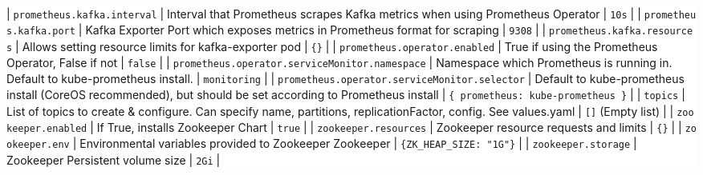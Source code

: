 | `prometheus.kafka.interval`                    | Interval that Prometheus scrapes Kafka metrics when using Prometheus Operator                                                                                            | `10s`                                                                                                                                                                                                                                                                                               |
| `prometheus.kafka.port`                        | Kafka Exporter Port which exposes metrics in Prometheus format for scraping                                                                                              | `9308`                                                                                                                                                                                                                                                                                              |
| `prometheus.kafka.resources`                   | Allows setting resource limits for kafka-exporter pod                                                                                                                    | `{}`                                                                                                                                                                                                                                                                                                |
| `prometheus.operator.enabled`                  | True if using the Prometheus Operator, False if not                                                                                                                      | `false`                                                                                                                                                                                                                                                                                             |
| `prometheus.operator.serviceMonitor.namespace` | Namespace which Prometheus is running in. Default to kube-prometheus install.                                                                                            | `monitoring`                                                                                                                                                                                                                                                                                        |
| `prometheus.operator.serviceMonitor.selector`  | Default to kube-prometheus install (CoreOS recommended), but should be set according to Prometheus install                                                               | `{ prometheus: kube-prometheus }`                                                                                                                                                                                                                                                                   |
| `topics`                                       | List of topics to create & configure. Can specify name, partitions, replicationFactor, config. See values.yaml                                                           | `[]` (Empty list)                                                                                                                                                                                                                                                                                   |
| `zookeeper.enabled`                            | If True, installs Zookeeper Chart                                                                                                                                        | `true`                                                                                                                                                                                                                                                                                              |
| `zookeeper.resources`                          | Zookeeper resource requests and limits                                                                                                                                   | `{}`                                                                                                                                                                                                                                                                                                |
| `zookeeper.env`                                | Environmental variables provided to Zookeeper Zookeeper                                                                                                                  | `{ZK_HEAP_SIZE: "1G"}`                                                                                                                                                                                                                                                                              |
| `zookeeper.storage`                            | Zookeeper Persistent volume size                                                                                                                                         | `2Gi`                                                                                                                                                                                                                                                                                               |